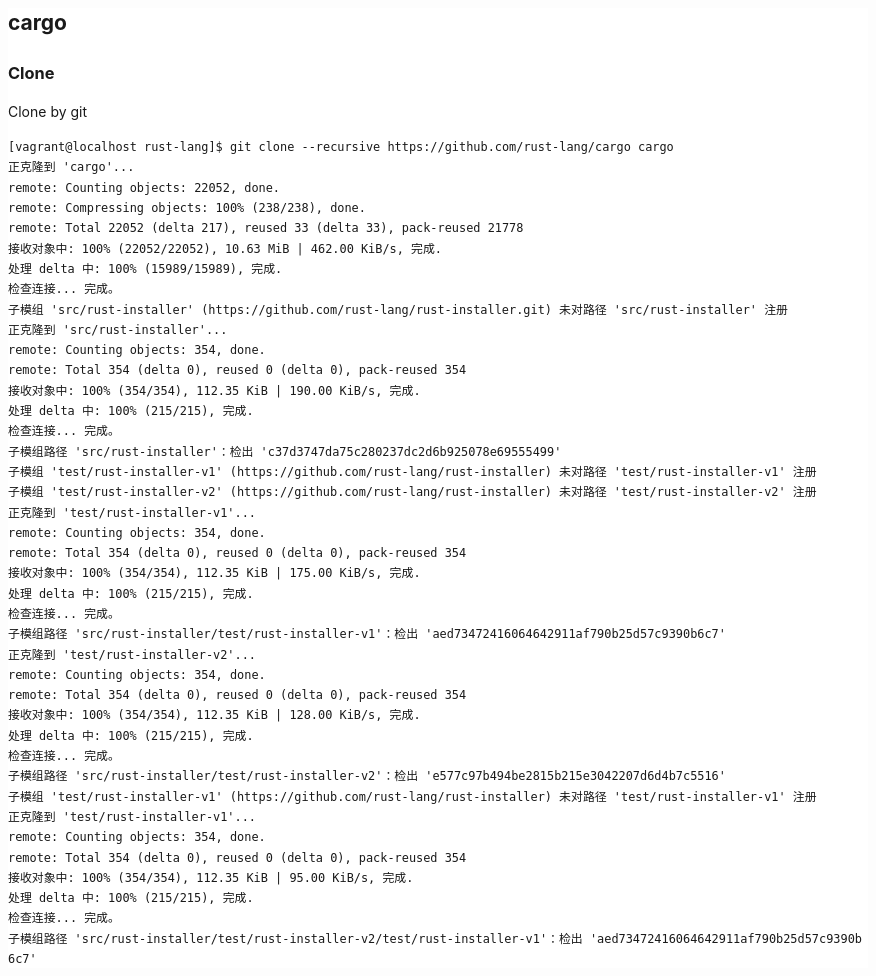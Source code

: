 ## cargo

### Clone

Clone by git

    [vagrant@localhost rust-lang]$ git clone --recursive https://github.com/rust-lang/cargo cargo
    正克隆到 'cargo'...
    remote: Counting objects: 22052, done.
    remote: Compressing objects: 100% (238/238), done.
    remote: Total 22052 (delta 217), reused 33 (delta 33), pack-reused 21778
    接收对象中: 100% (22052/22052), 10.63 MiB | 462.00 KiB/s, 完成.
    处理 delta 中: 100% (15989/15989), 完成.
    检查连接... 完成。
    子模组 'src/rust-installer' (https://github.com/rust-lang/rust-installer.git) 未对路径 'src/rust-installer' 注册
    正克隆到 'src/rust-installer'...
    remote: Counting objects: 354, done.
    remote: Total 354 (delta 0), reused 0 (delta 0), pack-reused 354
    接收对象中: 100% (354/354), 112.35 KiB | 190.00 KiB/s, 完成.
    处理 delta 中: 100% (215/215), 完成.
    检查连接... 完成。
    子模组路径 'src/rust-installer'：检出 'c37d3747da75c280237dc2d6b925078e69555499'
    子模组 'test/rust-installer-v1' (https://github.com/rust-lang/rust-installer) 未对路径 'test/rust-installer-v1' 注册
    子模组 'test/rust-installer-v2' (https://github.com/rust-lang/rust-installer) 未对路径 'test/rust-installer-v2' 注册
    正克隆到 'test/rust-installer-v1'...
    remote: Counting objects: 354, done.
    remote: Total 354 (delta 0), reused 0 (delta 0), pack-reused 354
    接收对象中: 100% (354/354), 112.35 KiB | 175.00 KiB/s, 完成.
    处理 delta 中: 100% (215/215), 完成.
    检查连接... 完成。
    子模组路径 'src/rust-installer/test/rust-installer-v1'：检出 'aed73472416064642911af790b25d57c9390b6c7'
    正克隆到 'test/rust-installer-v2'...
    remote: Counting objects: 354, done.
    remote: Total 354 (delta 0), reused 0 (delta 0), pack-reused 354
    接收对象中: 100% (354/354), 112.35 KiB | 128.00 KiB/s, 完成.
    处理 delta 中: 100% (215/215), 完成.
    检查连接... 完成。
    子模组路径 'src/rust-installer/test/rust-installer-v2'：检出 'e577c97b494be2815b215e3042207d6d4b7c5516'
    子模组 'test/rust-installer-v1' (https://github.com/rust-lang/rust-installer) 未对路径 'test/rust-installer-v1' 注册
    正克隆到 'test/rust-installer-v1'...
    remote: Counting objects: 354, done.
    remote: Total 354 (delta 0), reused 0 (delta 0), pack-reused 354
    接收对象中: 100% (354/354), 112.35 KiB | 95.00 KiB/s, 完成.
    处理 delta 中: 100% (215/215), 完成.
    检查连接... 完成。
    子模组路径 'src/rust-installer/test/rust-installer-v2/test/rust-installer-v1'：检出 'aed73472416064642911af790b25d57c9390b6c7'
    